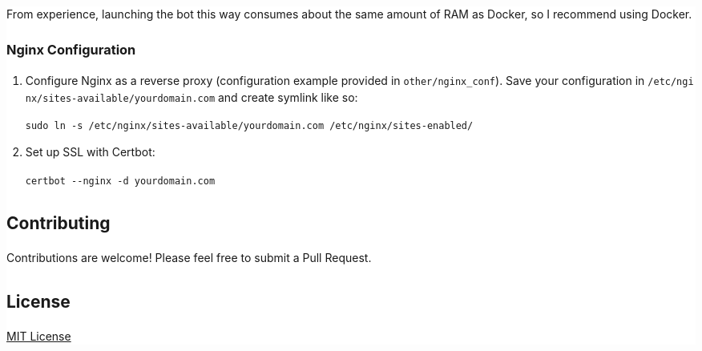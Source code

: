 From experience, launching the bot this way consumes about the same amount of RAM as Docker, so I recommend using Docker.

### Nginx Configuration

1. Configure Nginx as a reverse proxy (configuration example provided in `other/nginx_conf`). Save your configuration in `/etc/nginx/sites-available/yourdomain.com` and create symlink like so:

   ```
   sudo ln -s /etc/nginx/sites-available/yourdomain.com /etc/nginx/sites-enabled/
   ```

2. Set up SSL with Certbot:
   ```
   certbot --nginx -d yourdomain.com
   ```

## Contributing

Contributions are welcome! Please feel free to submit a Pull Request.

## License

[MIT License](LICENSE)
